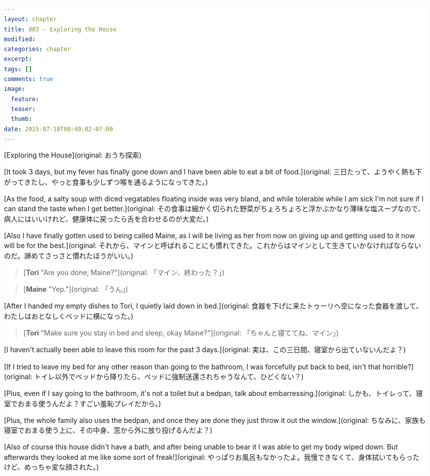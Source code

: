 ```yaml
---
layout: chapter
title: 003 - Exploring the House
modified:
categories: chapter
excerpt:
tags: []
comments: true
image:
  feature:
  teaser:
  thumb:
date: 2015-07-18T00:49:02-07:00
---
```


[Exploring the House](original: おうち探索)

[It took 3 days, but my fever has finally gone down and I have been able to eat a bit of food.](original: 三日たって、ようやく熱も下がってきたし、やっと食事も少しずつ喉を通るようになってきた。)

[As the food, a salty soup with diced vegatables floating inside was very bland, and while tolerable while I am sick I'm not sure if I can stand the taste when I get better.](original: その食事は細かく切られた野菜がちょろちょろと浮かぶかなり薄味な塩スープなので、病人にはいいけれど、健康体に戻ったら舌を合わせるのが大変だ。)

[Also I have finally gotten used to being called Maine, as I will be living as her from now on giving up and getting used to it now will be for the best.](original: それから、マインと呼ばれることにも慣れてきた。これからはマインとして生きていかなければならないのだ。諦めてさっさと慣れたほうがいい。)


> [**Tori** "Are you done, Maine?"](original: 「マイン、終わった？」)

> [**Maine** "Yep."](original: 「うん」)


[After I handed my empty dishes to Tori, I quietly laid down in bed.](original: 食器を下げに来たトゥーリへ空になった食器を渡して、わたしはおとなしくベッドに横になった。)


> [**Tori** "Make sure you stay in bed and sleep, okay Maine?"](original: 「ちゃんと寝ててね、マイン」)


[I haven't actually been able to leave this room for the past 3 days.](original: 実は、この三日間、寝室から出ていないんだよ？)

[If I tried to leave my bed for any other reason than going to the bathroom, I was forcefully put back to bed, isn't that horrible?](original: トイレ以外でベッドから降りたら、ベッドに強制送還されちゃうなんて、ひどくない？)

[Plus, even if I say going to the bathroom, it's not a toilet but a bedpan, talk about embarressing.](original: しかも、トイレって、寝室でおまる使うんだよ？すごい羞恥プレイだから。)

[Plus, the whole family also uses the bedpan, and once they are done they just throw it out the window.](original: ちなみに、家族も寝室でおまる使う上に、その中身、窓から外に放り投げるんだよ？)

[Also of course this house didn't have a bath, and after being unable to bear it I was able to get my body wiped down. But afterwards they looked at me like some sort of freak!](original: やっぱりお風呂もなかったよ。我慢できなくて、身体拭いてもらったけど、めっちゃ変な顔された。)
